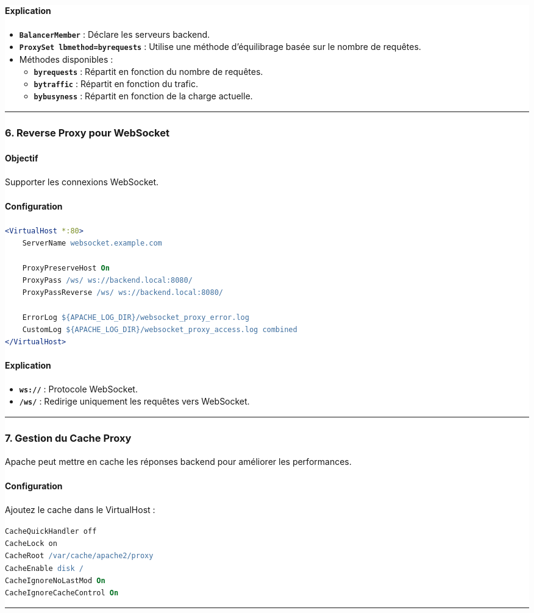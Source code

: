 #### **Explication**
- **`BalancerMember`** : Déclare les serveurs backend.
- **`ProxySet lbmethod=byrequests`** : Utilise une méthode d’équilibrage basée sur le nombre de requêtes.
- Méthodes disponibles :
  - **`byrequests`** : Répartit en fonction du nombre de requêtes.
  - **`bytraffic`** : Répartit en fonction du trafic.
  - **`bybusyness`** : Répartit en fonction de la charge actuelle.

---

### **6. Reverse Proxy pour WebSocket**

#### **Objectif**
Supporter les connexions WebSocket.

#### **Configuration**
```apache
<VirtualHost *:80>
    ServerName websocket.example.com

    ProxyPreserveHost On
    ProxyPass /ws/ ws://backend.local:8080/
    ProxyPassReverse /ws/ ws://backend.local:8080/

    ErrorLog ${APACHE_LOG_DIR}/websocket_proxy_error.log
    CustomLog ${APACHE_LOG_DIR}/websocket_proxy_access.log combined
</VirtualHost>
```

#### **Explication**
- **`ws://`** : Protocole WebSocket.
- **`/ws/`** : Redirige uniquement les requêtes vers WebSocket.

---

### **7. Gestion du Cache Proxy**

Apache peut mettre en cache les réponses backend pour améliorer les performances.

#### **Configuration**
Ajoutez le cache dans le VirtualHost :
```apache
CacheQuickHandler off
CacheLock on
CacheRoot /var/cache/apache2/proxy
CacheEnable disk /
CacheIgnoreNoLastMod On
CacheIgnoreCacheControl On
```

---
